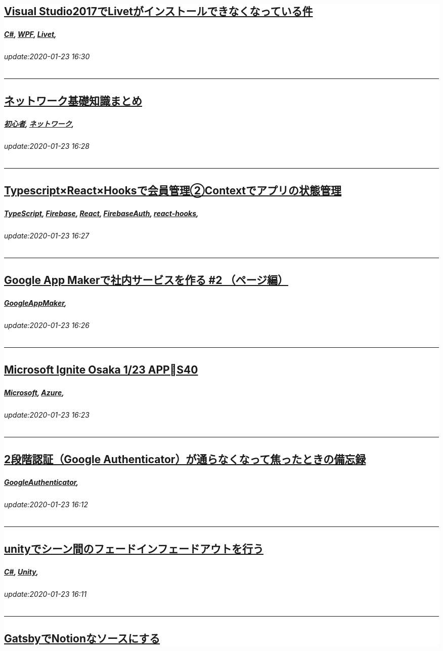 ## [Visual Studio2017でLivetがインストールできなくなっている件](https://qiita.com/mika_szk/items/821c4e9a24bf6a1fbf5c)
##### [C#](https://qiita.com/tags/C#), [WPF](https://qiita.com/tags/WPF), [Livet](https://qiita.com/tags/Livet), 
###### update:2020-01-23 16:30
---
## [ネットワーク基礎知識まとめ](https://qiita.com/k-penguin-sato/items/cc8abe48265fbc382475)
##### [初心者](https://qiita.com/tags/初心者), [ネットワーク](https://qiita.com/tags/ネットワーク), 
###### update:2020-01-23 16:28
---
## [Typescript×React×Hooksで会員管理②Contextでアプリの状態管理](https://qiita.com/mtitg/items/3f1b6e61cee2f01f04a8)
##### [TypeScript](https://qiita.com/tags/TypeScript), [Firebase](https://qiita.com/tags/Firebase), [React](https://qiita.com/tags/React), [FirebaseAuth](https://qiita.com/tags/FirebaseAuth), [react-hooks](https://qiita.com/tags/react-hooks), 
###### update:2020-01-23 16:27
---
## [Google App Makerで社内サービスを作る #2 （ページ編）](https://qiita.com/kyamadahoge/items/1863e8e7bf13f6d0aa70)
##### [GoogleAppMaker](https://qiita.com/tags/GoogleAppMaker), 
###### update:2020-01-23 16:26
---
## [Microsoft Ignite Osaka 1/23 APPS40](https://qiita.com/yamaneko_usg3/items/466b47f83715887c1ba7)
##### [Microsoft](https://qiita.com/tags/Microsoft), [Azure](https://qiita.com/tags/Azure), 
###### update:2020-01-23 16:23
---
## [2段階認証（Google Authenticator）が通らなくなって焦ったときの備忘録](https://qiita.com/bananacoffee/items/95f7960cffbbbbd535b5)
##### [GoogleAuthenticator](https://qiita.com/tags/GoogleAuthenticator), 
###### update:2020-01-23 16:12
---
## [unityでシーン間のフェードインフェードアウトを行う](https://qiita.com/jerikkuxr/items/c53a0977eed90c71098e)
##### [C#](https://qiita.com/tags/C#), [Unity](https://qiita.com/tags/Unity), 
###### update:2020-01-23 16:11
---
## [GatsbyでNotionなソースにする](https://qiita.com/kmkm/items/4f330cc360381d734952)